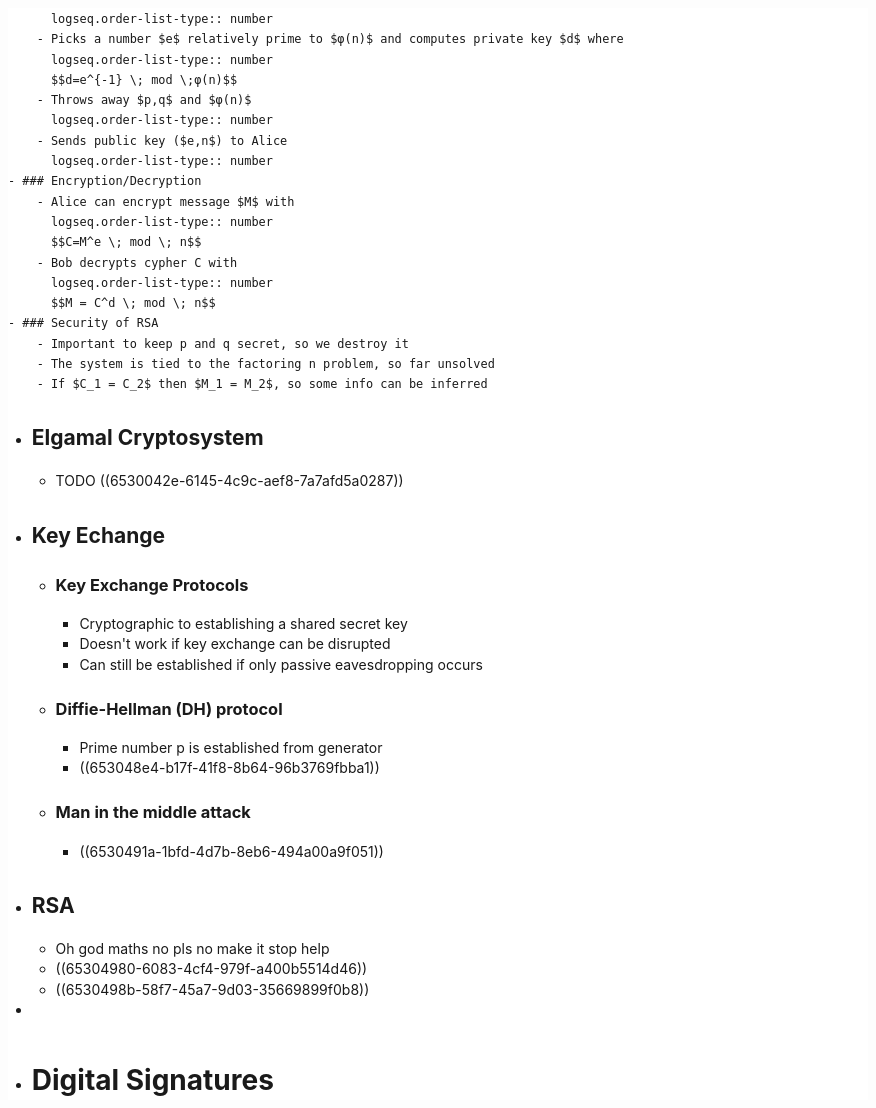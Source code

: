 		  logseq.order-list-type:: number
		- Picks a number $e$ relatively prime to $φ(n)$ and computes private key $d$ where
		  logseq.order-list-type:: number
		  $$d=e^{-1} \; mod \;φ(n)$$
		- Throws away $p,q$ and $φ(n)$
		  logseq.order-list-type:: number
		- Sends public key ($e,n$) to Alice
		  logseq.order-list-type:: number
	- ### Encryption/Decryption
		- Alice can encrypt message $M$ with 
		  logseq.order-list-type:: number
		  $$C=M^e \; mod \; n$$
		- Bob decrypts cypher C with
		  logseq.order-list-type:: number
		  $$M = C^d \; mod \; n$$
	- ### Security of RSA
		- Important to keep p and q secret, so we destroy it
		- The system is tied to the factoring n problem, so far unsolved
		- If $C_1 = C_2$ then $M_1 = M_2$, so some info can be inferred
- ## Elgamal Cryptosystem
	- TODO ((6530042e-6145-4c9c-aef8-7a7afd5a0287))
- ## Key Echange
	- ### Key Exchange Protocols
		- Cryptographic to establishing a shared secret key
		- Doesn't work if key exchange can be disrupted
		- Can still be established if only passive eavesdropping occurs
	- ### Diffie-Hellman (DH) protocol
		- Prime number p is established from generator
		- ((653048e4-b17f-41f8-8b64-96b3769fbba1))
	- ### Man in the middle attack
		- ((6530491a-1bfd-4d7b-8eb6-494a00a9f051))
- ## RSA
	- Oh god maths no pls no make it stop help
	- ((65304980-6083-4cf4-979f-a400b5514d46))
	- ((6530498b-58f7-45a7-9d03-35669899f0b8))
-
- # Digital Signatures